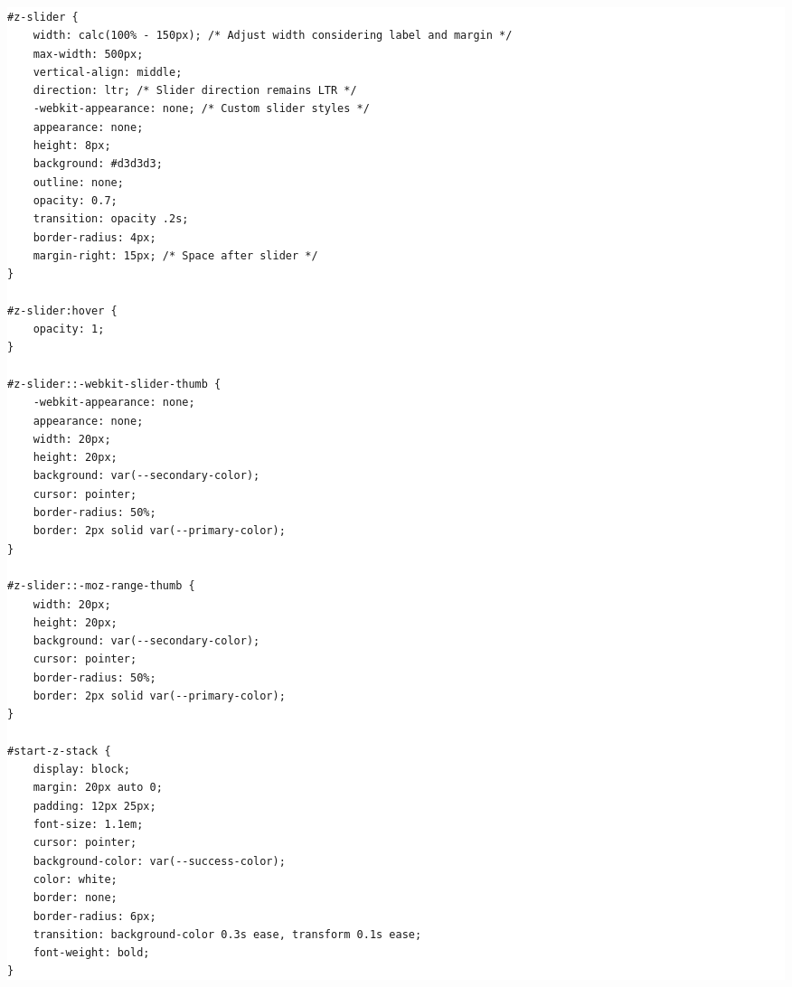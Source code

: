     #z-slider {
        width: calc(100% - 150px); /* Adjust width considering label and margin */
        max-width: 500px;
        vertical-align: middle;
        direction: ltr; /* Slider direction remains LTR */
        -webkit-appearance: none; /* Custom slider styles */
        appearance: none;
        height: 8px;
        background: #d3d3d3;
        outline: none;
        opacity: 0.7;
        transition: opacity .2s;
        border-radius: 4px;
        margin-right: 15px; /* Space after slider */
    }

    #z-slider:hover {
        opacity: 1;
    }

    #z-slider::-webkit-slider-thumb {
        -webkit-appearance: none;
        appearance: none;
        width: 20px;
        height: 20px;
        background: var(--secondary-color);
        cursor: pointer;
        border-radius: 50%;
        border: 2px solid var(--primary-color);
    }

    #z-slider::-moz-range-thumb {
        width: 20px;
        height: 20px;
        background: var(--secondary-color);
        cursor: pointer;
        border-radius: 50%;
        border: 2px solid var(--primary-color);
    }

    #start-z-stack {
        display: block;
        margin: 20px auto 0;
        padding: 12px 25px;
        font-size: 1.1em;
        cursor: pointer;
        background-color: var(--success-color);
        color: white;
        border: none;
        border-radius: 6px;
        transition: background-color 0.3s ease, transform 0.1s ease;
        font-weight: bold;
    }
